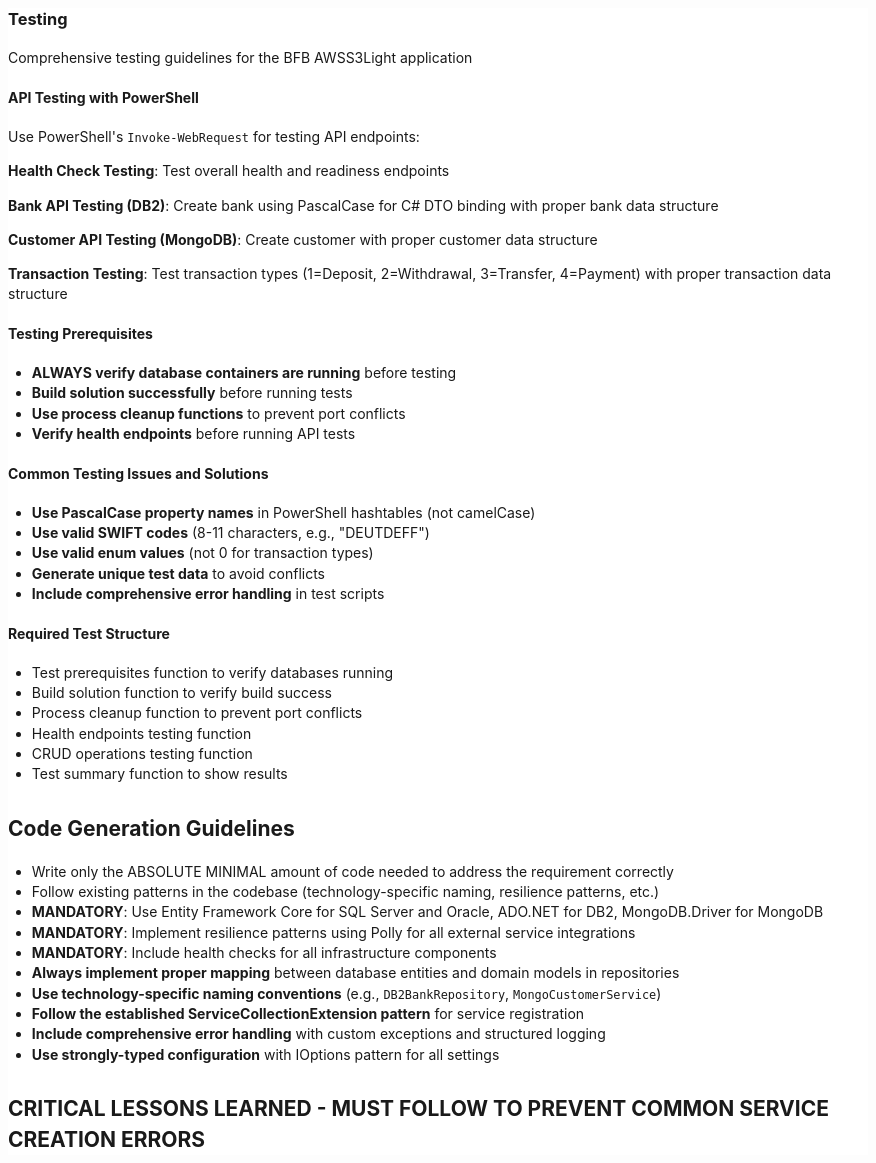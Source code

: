 ### Testing
Comprehensive testing guidelines for the BFB AWSS3Light application

#### API Testing with PowerShell
Use PowerShell's `Invoke-WebRequest` for testing API endpoints:

**Health Check Testing**: Test overall health and readiness endpoints

**Bank API Testing (DB2)**: Create bank using PascalCase for C# DTO binding with proper bank data structure

**Customer API Testing (MongoDB)**: Create customer with proper customer data structure

**Transaction Testing**: Test transaction types (1=Deposit, 2=Withdrawal, 3=Transfer, 4=Payment) with proper transaction data structure

#### Testing Prerequisites
- **ALWAYS verify database containers are running** before testing
- **Build solution successfully** before running tests
- **Use process cleanup functions** to prevent port conflicts
- **Verify health endpoints** before running API tests

#### Common Testing Issues and Solutions
- **Use PascalCase property names** in PowerShell hashtables (not camelCase)
- **Use valid SWIFT codes** (8-11 characters, e.g., "DEUTDEFF")
- **Use valid enum values** (not 0 for transaction types)
- **Generate unique test data** to avoid conflicts
- **Include comprehensive error handling** in test scripts

#### Required Test Structure
- Test prerequisites function to verify databases running
- Build solution function to verify build success
- Process cleanup function to prevent port conflicts
- Health endpoints testing function
- CRUD operations testing function
- Test summary function to show results

## Code Generation Guidelines
- Write only the ABSOLUTE MINIMAL amount of code needed to address the requirement correctly
- Follow existing patterns in the codebase (technology-specific naming, resilience patterns, etc.)
- **MANDATORY**: Use Entity Framework Core for SQL Server and Oracle, ADO.NET for DB2, MongoDB.Driver for MongoDB
- **MANDATORY**: Implement resilience patterns using Polly for all external service integrations
- **MANDATORY**: Include health checks for all infrastructure components
- **Always implement proper mapping** between database entities and domain models in repositories
- **Use technology-specific naming conventions** (e.g., `DB2BankRepository`, `MongoCustomerService`)
- **Follow the established ServiceCollectionExtension pattern** for service registration
- **Include comprehensive error handling** with custom exceptions and structured logging
- **Use strongly-typed configuration** with IOptions pattern for all settings

## CRITICAL LESSONS LEARNED - MUST FOLLOW TO PREVENT COMMON SERVICE CREATION ERRORS

